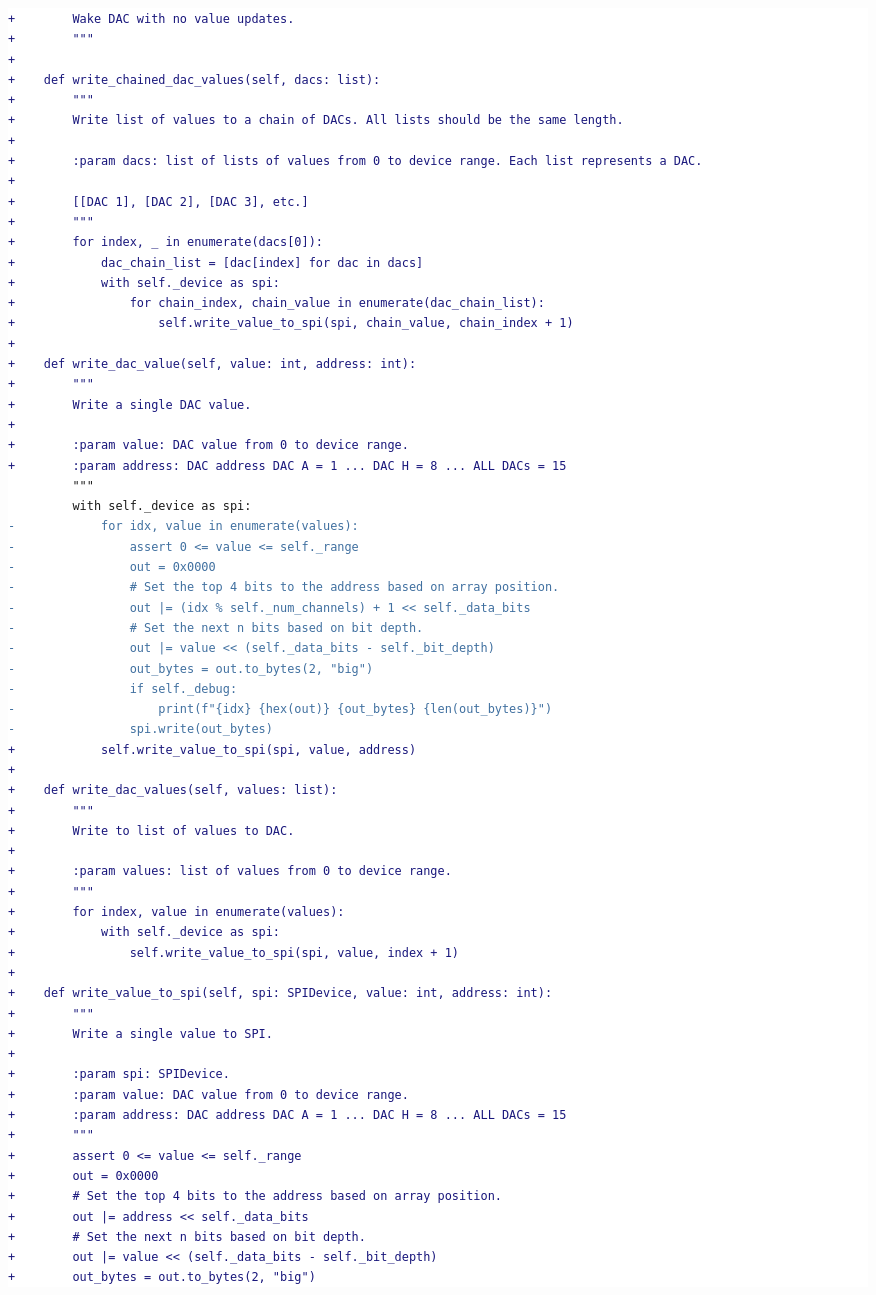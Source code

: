 ```diff
+        Wake DAC with no value updates.
+        """
+
+    def write_chained_dac_values(self, dacs: list):
+        """
+        Write list of values to a chain of DACs. All lists should be the same length.
+
+        :param dacs: list of lists of values from 0 to device range. Each list represents a DAC.
+
+        [[DAC 1], [DAC 2], [DAC 3], etc.]
+        """
+        for index, _ in enumerate(dacs[0]):
+            dac_chain_list = [dac[index] for dac in dacs]
+            with self._device as spi:
+                for chain_index, chain_value in enumerate(dac_chain_list):
+                    self.write_value_to_spi(spi, chain_value, chain_index + 1)
+
+    def write_dac_value(self, value: int, address: int):
+        """
+        Write a single DAC value.
+
+        :param value: DAC value from 0 to device range.
+        :param address: DAC address DAC A = 1 ... DAC H = 8 ... ALL DACs = 15
         """
         with self._device as spi:
-            for idx, value in enumerate(values):
-                assert 0 <= value <= self._range
-                out = 0x0000
-                # Set the top 4 bits to the address based on array position.
-                out |= (idx % self._num_channels) + 1 << self._data_bits
-                # Set the next n bits based on bit depth.
-                out |= value << (self._data_bits - self._bit_depth)
-                out_bytes = out.to_bytes(2, "big")
-                if self._debug:
-                    print(f"{idx} {hex(out)} {out_bytes} {len(out_bytes)}")
-                spi.write(out_bytes)
+            self.write_value_to_spi(spi, value, address)
+
+    def write_dac_values(self, values: list):
+        """
+        Write to list of values to DAC.
+
+        :param values: list of values from 0 to device range.
+        """
+        for index, value in enumerate(values):
+            with self._device as spi:
+                self.write_value_to_spi(spi, value, index + 1)
+
+    def write_value_to_spi(self, spi: SPIDevice, value: int, address: int):
+        """
+        Write a single value to SPI.
+
+        :param spi: SPIDevice.
+        :param value: DAC value from 0 to device range.
+        :param address: DAC address DAC A = 1 ... DAC H = 8 ... ALL DACs = 15
+        """
+        assert 0 <= value <= self._range
+        out = 0x0000
+        # Set the top 4 bits to the address based on array position.
+        out |= address << self._data_bits
+        # Set the next n bits based on bit depth.
+        out |= value << (self._data_bits - self._bit_depth)
+        out_bytes = out.to_bytes(2, "big")
```